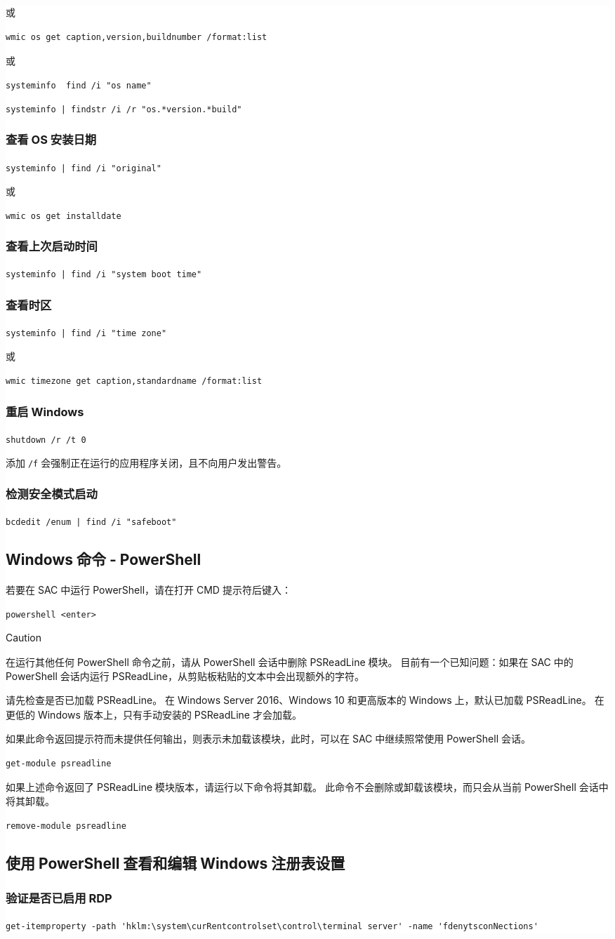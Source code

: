 或

`wmic os get caption,version,buildnumber /format:list`

或

`systeminfo  find /i "os name"`

`systeminfo | findstr /i /r "os.*version.*build"`
### <a name="view-os-install-date"></a>查看 OS 安装日期
`systeminfo | find /i "original"`

或

`wmic os get installdate`
### <a name="view-last-boot-time"></a>查看上次启动时间
`systeminfo | find /i "system boot time"`
### <a name="view-time-zone"></a>查看时区
`systeminfo | find /i "time zone"`

或

`wmic timezone get caption,standardname /format:list`
### <a name="restart-windows"></a>重启 Windows
`shutdown /r /t 0`

添加 `/f` 会强制正在运行的应用程序关闭，且不向用户发出警告。
### <a name="detect-safe-mode-boot"></a>检测安全模式启动
`bcdedit /enum | find /i "safeboot"`

## <a name="windows-commands---powershell"></a>Windows 命令 - PowerShell

若要在 SAC 中运行 PowerShell，请在打开 CMD 提示符后键入：

`powershell <enter>`

> [!CAUTION]
> 在运行其他任何 PowerShell 命令之前，请从 PowerShell 会话中删除 PSReadLine 模块。 目前有一个已知问题：如果在 SAC 中的 PowerShell 会话内运行 PSReadLine，从剪贴板粘贴的文本中会出现额外的字符。

请先检查是否已加载 PSReadLine。 在 Windows Server 2016、Windows 10 和更高版本的 Windows 上，默认已加载 PSReadLine。 在更低的 Windows 版本上，只有手动安装的 PSReadLine 才会加载。

如果此命令返回提示符而未提供任何输出，则表示未加载该模块，此时，可以在 SAC 中继续照常使用 PowerShell 会话。

`get-module psreadline`

如果上述命令返回了 PSReadLine 模块版本，请运行以下命令将其卸载。 此命令不会删除或卸载该模块，而只会从当前 PowerShell 会话中将其卸载。

`remove-module psreadline`

## <a name="view-and-edit-windows-registry-settings-using-powershell"></a>使用 PowerShell 查看和编辑 Windows 注册表设置
### <a name="verify-rdp-is-enabled"></a>验证是否已启用 RDP
`get-itemproperty -path 'hklm:\system\curRentcontrolset\control\terminal server' -name 'fdenytsconNections'`
